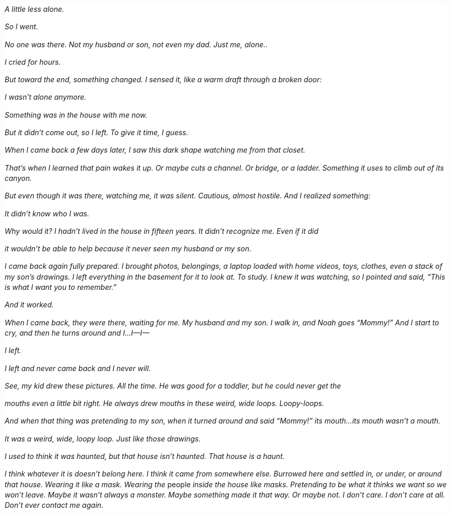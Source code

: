 *A little less alone.*

*So I went.*

*No one was there. Not my husband or son, not even my dad. Just me, alone..*

*I cried for hours.*

*But toward the end, something changed. I sensed it, like a warm draft through a broken door:*

*I wasn’t alone anymore.*

*Something was in the house with me now.* 

*But it didn’t come out, so I left. To give it time, I guess.* 

*When I came back a few days later, I saw this dark shape watching me from that closet.*

*That’s when I learned that pain wakes it up. Or maybe cuts a channel. Or bridge, or a ladder. Something it uses to climb out of its canyon.*

*But even though it was there, watching me, it was silent. Cautious, almost hostile. And I realized something:*

*It didn’t know who I was.*

*Why would it? I hadn’t lived in the house in fifteen years. It didn’t recognize me. Even if it did*

*it wouldn’t be able to help because it never seen my husband or my son.*

*I came back again fully prepared. I brought photos, belongings, a laptop loaded with home videos, toys, clothes, even a stack of my son’s drawings. I left everything in the basement for it to look at. To study. I knew it was watching, so I pointed and said, “This is what I want you to remember.”*

*And it worked.*

*When I came back, they were there, waiting for me. My husband and my son. I walk in, and Noah goes “Mommy!” And I start to cry, and then he turns around and I…I—I—*

*I left.*

*I left and never came back and I never will.*

*See, my kid drew these pictures. All the time. He was good for a toddler, but he could never get the*

*mouths even a little bit right. He always drew mouths in these weird, wide loops. Loopy-loops.*

*And when that thing was pretending to my son, when it turned around and said “Mommy!” its mouth…its mouth wasn’t a mouth.*

*It was a weird, wide, loopy loop. Just like those drawings.*

*I used to think it was haunted, but that house isn’t haunted. That house is a haunt.*

*I think whatever it is doesn’t belong here. I think it came from somewhere else. Burrowed here and settled in, or under, or around that house. Wearing it like a mask. Wearing the* people *inside the house like masks. Pretending to be what it thinks we want so we won’t leave. Maybe it wasn’t always a monster. Maybe something made it that way. Or maybe not. I don’t care. I don’t care at all. Don’t ever contact me again.*
